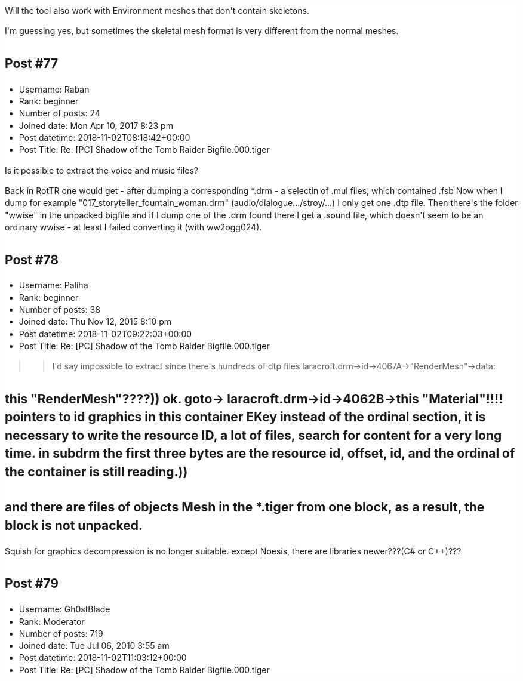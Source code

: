 Will the tool also work with Environment meshes that don't contain skeletons.

I'm guessing yes, but sometimes the skeletal mesh format is very different from the normal meshes.
## Post #77
- Username: Raban
- Rank: beginner
- Number of posts: 24
- Joined date: Mon Apr 10, 2017 8:23 pm
- Post datetime: 2018-11-02T08:18:42+00:00
- Post Title: Re: [PC] Shadow of the Tomb Raider Bigfile.000.tiger

Is it possible to extract the voice and music files?

Back in RotTR one would get - after dumping a corresponding *.drm - a selectin of .mul files, which contained .fsb 
Now when I dump for example "017_storyteller_fountain_woman.drm" (audio/dialogue.../stroy/...) I only get one .dtp file.
Then there's the folder "wwise" in the unpacked bigfile and if I dump one of the .drm found there I get a .sound file, which doesn't seem to be an ordinary wwise - at least I failed converting it (with ww2ogg024).
## Post #78
- Username: Paliha
- Rank: beginner
- Number of posts: 38
- Joined date: Thu Nov 12, 2015 8:10 pm
- Post datetime: 2018-11-02T09:22:03+00:00
- Post Title: Re: [PC] Shadow of the Tomb Raider Bigfile.000.tiger

>> I'd say impossible to extract since there's hundreds of dtp files
laracroft.drm->id->4067A->"RenderMesh"->data:

```

```

this "RenderMesh"????))
ok. goto->
laracroft.drm->id->4062B->this "Material"!!!! pointers to id graphics in this container
EKey instead of the ordinal section, it is necessary to write the resource ID, a lot of files, search for content for a very long time.
in subdrm the first three bytes are the resource id, offset, id, and the ordinal of the container is still reading.))
---------
and there are files of objects Mesh in the *.tiger from one block, as a result, the block is not unpacked.
---------
Squish for graphics decompression is no longer suitable. 
except Noesis, there are libraries newer???(C# or C++)???
## Post #79
- Username: Gh0stBlade
- Rank: Moderator
- Number of posts: 719
- Joined date: Tue Jul 06, 2010 3:55 am
- Post datetime: 2018-11-02T11:03:12+00:00
- Post Title: Re: [PC] Shadow of the Tomb Raider Bigfile.000.tiger
